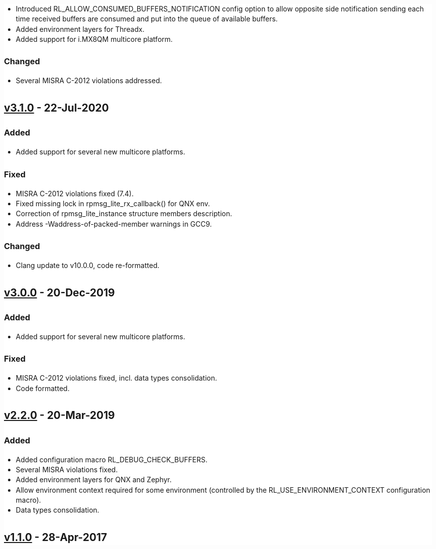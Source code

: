 - Introduced RL_ALLOW_CONSUMED_BUFFERS_NOTIFICATION config option to allow opposite side notification sending each time received buffers are consumed and put into the queue of available buffers.
- Added environment layers for Threadx.
- Added support for i.MX8QM multicore platform.

### Changed

- Several MISRA C-2012 violations addressed.

## [v3.1.0] - 22-Jul-2020

### Added

- Added support for several new multicore platforms.

### Fixed

- MISRA C-2012 violations fixed (7.4).
- Fixed missing lock in rpmsg_lite_rx_callback() for QNX env.
- Correction of rpmsg_lite_instance structure members description.
- Address -Waddress-of-packed-member warnings in GCC9.

### Changed

- Clang update to v10.0.0, code re-formatted.

## [v3.0.0] - 20-Dec-2019

### Added

- Added support for several new multicore platforms.

### Fixed

- MISRA C-2012 violations fixed, incl. data types consolidation.
- Code formatted.

## [v2.2.0] - 20-Mar-2019

### Added

- Added configuration macro RL_DEBUG_CHECK_BUFFERS.
- Several MISRA violations fixed.
- Added environment layers for QNX and Zephyr.
- Allow environment context required for some environment (controlled by the RL_USE_ENVIRONMENT_CONTEXT configuration macro).
- Data types consolidation.

## [v1.1.0] - 28-Apr-2017


[Unreleased]: https://github.com/nxp-mcuxpresso/rpmsg-lite/compare/v5.2.1...HEAD
[v5.2.1]: https://github.com/nxp-mcuxpresso/rpmsg-lite/compare/v5.2.0...v5.2.1
[v5.2.0]: https://github.com/nxp-mcuxpresso/rpmsg-lite/compare/v5.1.4...v5.2.0
[v5.1.4]: https://github.com/nxp-mcuxpresso/rpmsg-lite/compare/v5.1.3...v5.1.4
[v5.1.3]: https://github.com/nxp-mcuxpresso/rpmsg-lite/compare/v5.1.2...v5.1.3
[v5.1.2]: https://github.com/nxp-mcuxpresso/rpmsg-lite/compare/v5.1.1...v5.1.2
[v5.1.1]: https://github.com/nxp-mcuxpresso/rpmsg-lite/compare/v5.1.0...v5.1.1
[v5.1.0]: https://github.com/nxp-mcuxpresso/rpmsg-lite/compare/v5.0.0...v5.1.0
[v5.0.0]: https://github.com/nxp-mcuxpresso/rpmsg-lite/compare/v4.0.0...v5.0.0
[v4.0.0]: https://github.com/nxp-mcuxpresso/rpmsg-lite/compare/v3.2.0...v4.0.0
[v3.2.0]: https://github.com/nxp-mcuxpresso/rpmsg-lite/compare/v3.1.2...v3.2.0
[v3.1.2]: https://github.com/nxp-mcuxpresso/rpmsg-lite/compare/v3.1.1...v3.1.2
[v3.1.1]: https://github.com/nxp-mcuxpresso/rpmsg-lite/compare/v3.1.0...v3.1.1
[v3.1.0]: https://github.com/nxp-mcuxpresso/rpmsg-lite/compare/v3.0.0...v3.1.0
[v3.0.0]: https://github.com/nxp-mcuxpresso/rpmsg-lite/compare/v2.2.0...v3.0.0
[v2.2.0]: https://github.com/nxp-mcuxpresso/rpmsg-lite/compare/v1.1.0...v2.2.0
[v1.1.0]: https://github.com/nxp-mcuxpresso/rpmsg-lite/releases/tag/v1.1.0